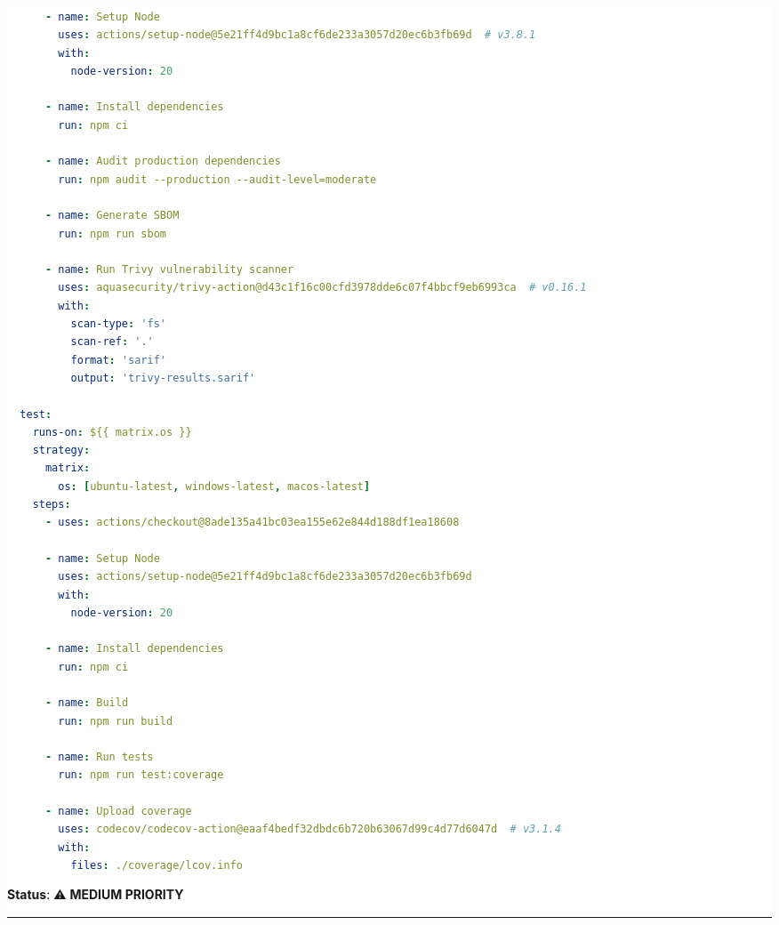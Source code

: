 ```yaml
      - name: Setup Node
        uses: actions/setup-node@5e21ff4d9bc1a8cf6de233a3057d20ec6b3fb69d  # v3.8.1
        with:
          node-version: 20
          
      - name: Install dependencies
        run: npm ci
        
      - name: Audit production dependencies
        run: npm audit --production --audit-level=moderate
        
      - name: Generate SBOM
        run: npm run sbom
        
      - name: Run Trivy vulnerability scanner
        uses: aquasecurity/trivy-action@d43c1f16c00cfd3978dde6c07f4bbcf9eb6993ca  # v0.16.1
        with:
          scan-type: 'fs'
          scan-ref: '.'
          format: 'sarif'
          output: 'trivy-results.sarif'
  
  test:
    runs-on: ${{ matrix.os }}
    strategy:
      matrix:
        os: [ubuntu-latest, windows-latest, macos-latest]
    steps:
      - uses: actions/checkout@8ade135a41bc03ea155e62e844d188df1ea18608
      
      - name: Setup Node
        uses: actions/setup-node@5e21ff4d9bc1a8cf6de233a3057d20ec6b3fb69d
        with:
          node-version: 20
          
      - name: Install dependencies
        run: npm ci
        
      - name: Build
        run: npm run build
        
      - name: Run tests
        run: npm run test:coverage
        
      - name: Upload coverage
        uses: codecov/codecov-action@eaaf4bedf32dbdc6b720b63067d99c4d77d6047d  # v3.1.4
        with:
          files: ./coverage/lcov.info
```

**Status**: ⚠️ **MEDIUM PRIORITY**

---